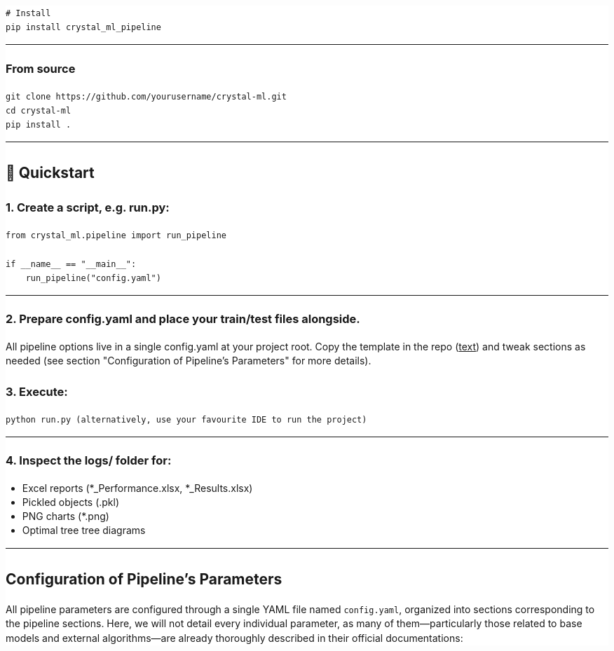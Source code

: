     # Install
    pip install crystal_ml_pipeline

    
---

### From source

    

    git clone https://github.com/yourusername/crystal-ml.git
    cd crystal-ml
    pip install .

    
---

## 🎯 Quickstart

###  1. Create a script, e.g. run.py:

    from crystal_ml.pipeline import run_pipeline

    if __name__ == "__main__":
        run_pipeline("config.yaml")

---

### 2. Prepare config.yaml and place your train/test files alongside.
All pipeline options live in a single config.yaml at your project root. Copy the template in the repo ([text](https://gitlab.com/mraffaele87/crystal-ml/-/blob/master/config.yaml?ref_type=heads)) and tweak sections as needed (see section "Configuration of Pipeline’s Parameters" for more details).

### 3. Execute:

    python run.py (alternatively, use your favourite IDE to run the project)

---

### 4. Inspect the logs/ folder for:
- Excel reports (*_Performance.xlsx, *_Results.xlsx)
- Pickled objects (.pkl)
- PNG charts (*.png)
- Optimal tree tree diagrams

---

## Configuration of Pipeline’s Parameters

All pipeline parameters are configured through a single YAML file named `config.yaml`, organized into sections corresponding to the pipeline sections. Here, we will not detail every individual parameter, as many of them—particularly those related to base models and external algorithms—are already thoroughly described in their official documentations:
